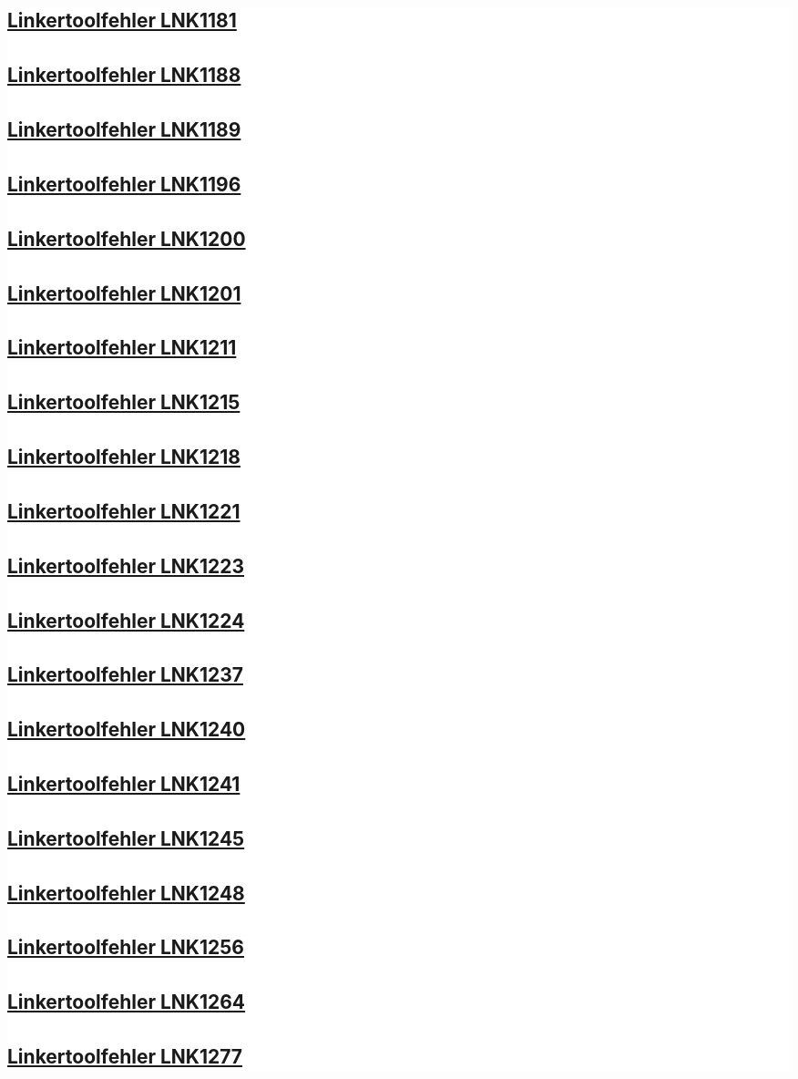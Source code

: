## [Linkertoolfehler LNK1181](linker-tools-error-lnk1181.md)
## [Linkertoolfehler LNK1188](linker-tools-error-lnk1188.md)
## [Linkertoolfehler LNK1189](linker-tools-error-lnk1189.md)
## [Linkertoolfehler LNK1196](linker-tools-error-lnk1196.md)
## [Linkertoolfehler LNK1200](linker-tools-error-lnk1200.md)
## [Linkertoolfehler LNK1201](linker-tools-error-lnk1201.md)
## [Linkertoolfehler LNK1211](linker-tools-error-lnk1211.md)
## [Linkertoolfehler LNK1215](linker-tools-error-lnk1215.md)
## [Linkertoolfehler LNK1218](linker-tools-error-lnk1218.md)
## [Linkertoolfehler LNK1221](linker-tools-error-lnk1221.md)
## [Linkertoolfehler LNK1223](linker-tools-error-lnk1223.md)
## [Linkertoolfehler LNK1224](linker-tools-error-lnk1224.md)
## [Linkertoolfehler LNK1237](linker-tools-error-lnk1237.md)
## [Linkertoolfehler LNK1240](linker-tools-error-lnk1240.md)
## [Linkertoolfehler LNK1241](linker-tools-error-lnk1241.md)
## [Linkertoolfehler LNK1245](linker-tools-error-lnk1245.md)
## [Linkertoolfehler LNK1248](linker-tools-error-lnk1248.md)
## [Linkertoolfehler LNK1256](linker-tools-error-lnk1256.md)
## [Linkertoolfehler LNK1264](linker-tools-error-lnk1264.md)
## [Linkertoolfehler LNK1277](linker-tools-error-lnk1277.md)